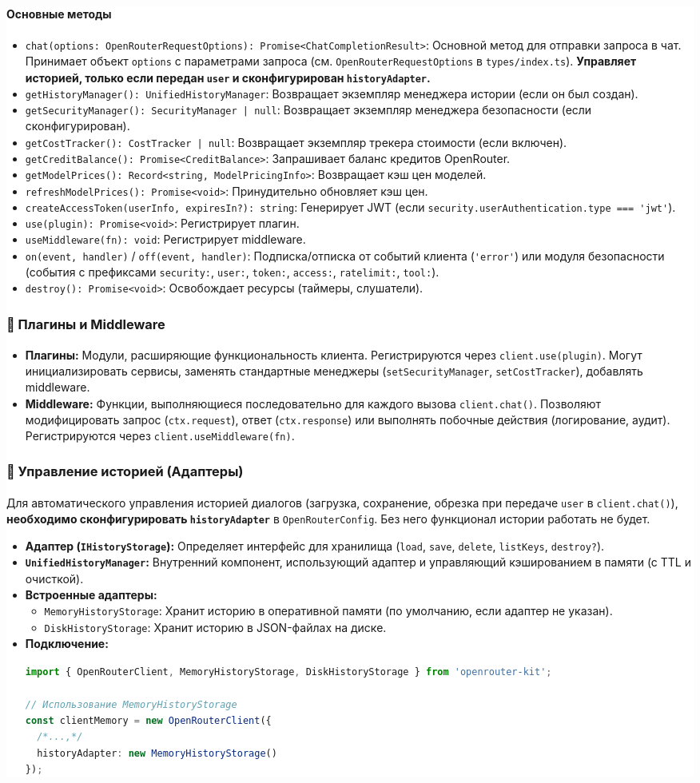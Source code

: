 #### Основные методы

*   `chat(options: OpenRouterRequestOptions): Promise<ChatCompletionResult>`: Основной метод для отправки запроса в чат. Принимает объект `options` с параметрами запроса (см. `OpenRouterRequestOptions` в `types/index.ts`). **Управляет историей, только если передан `user` и сконфигурирован `historyAdapter`.**
*   `getHistoryManager(): UnifiedHistoryManager`: Возвращает экземпляр менеджера истории (если он был создан).
*   `getSecurityManager(): SecurityManager | null`: Возвращает экземпляр менеджера безопасности (если сконфигурирован).
*   `getCostTracker(): CostTracker | null`: Возвращает экземпляр трекера стоимости (если включен).
*   `getCreditBalance(): Promise<CreditBalance>`: Запрашивает баланс кредитов OpenRouter.
*   `getModelPrices(): Record<string, ModelPricingInfo>`: Возвращает кэш цен моделей.
*   `refreshModelPrices(): Promise<void>`: Принудительно обновляет кэш цен.
*   `createAccessToken(userInfo, expiresIn?): string`: Генерирует JWT (если `security.userAuthentication.type === 'jwt'`).
*   `use(plugin): Promise<void>`: Регистрирует плагин.
*   `useMiddleware(fn): void`: Регистрирует middleware.
*   `on(event, handler)` / `off(event, handler)`: Подписка/отписка от событий клиента (`'error'`) или модуля безопасности (события с префиксами `security:`, `user:`, `token:`, `access:`, `ratelimit:`, `tool:`).
*   `destroy(): Promise<void>`: Освобождает ресурсы (таймеры, слушатели).

### 🧩 Плагины и Middleware

*   **Плагины:** Модули, расширяющие функциональность клиента. Регистрируются через `client.use(plugin)`. Могут инициализировать сервисы, заменять стандартные менеджеры (`setSecurityManager`, `setCostTracker`), добавлять middleware.
*   **Middleware:** Функции, выполняющиеся последовательно для каждого вызова `client.chat()`. Позволяют модифицировать запрос (`ctx.request`), ответ (`ctx.response`) или выполнять побочные действия (логирование, аудит). Регистрируются через `client.useMiddleware(fn)`.

### 📜 Управление историей (Адаптеры)

Для автоматического управления историей диалогов (загрузка, сохранение, обрезка при передаче `user` в `client.chat()`), **необходимо сконфигурировать `historyAdapter`** в `OpenRouterConfig`. Без него функционал истории работать не будет.

*   **Адаптер (`IHistoryStorage`):** Определяет интерфейс для хранилища (`load`, `save`, `delete`, `listKeys`, `destroy?`).
*   **`UnifiedHistoryManager`:** Внутренний компонент, использующий адаптер и управляющий кэшированием в памяти (с TTL и очисткой).
*   **Встроенные адаптеры:**
    *   `MemoryHistoryStorage`: Хранит историю в оперативной памяти (по умолчанию, если адаптер не указан).
    *   `DiskHistoryStorage`: Хранит историю в JSON-файлах на диске.
*   **Подключение:**
    ```typescript
    import { OpenRouterClient, MemoryHistoryStorage, DiskHistoryStorage } from 'openrouter-kit';

    // Использование MemoryHistoryStorage
    const clientMemory = new OpenRouterClient({
      /*...,*/
      historyAdapter: new MemoryHistoryStorage()
    });
